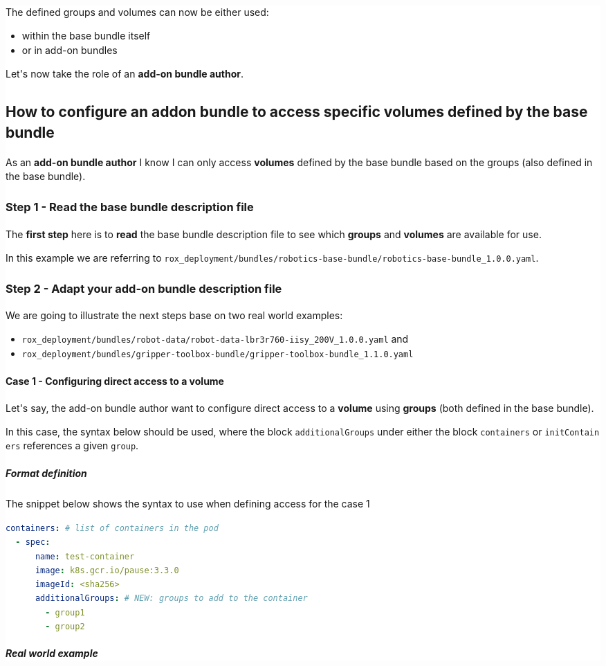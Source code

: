 The defined groups and volumes can now be either used:

- within the base bundle itself
- or in add-on bundles

Let's now take the role of an **add-on bundle author**.

## How to configure an addon bundle to access specific volumes defined by the base bundle

As an **add-on bundle author** I know I can only access **volumes** defined by the base bundle based on the groups
(also defined in the base bundle).

### Step 1 - Read the base bundle description file

The **first step** here is to **read** the base bundle description file to see which **groups** and **volumes** are
available for use.

In this example we are referring to `rox_deployment/bundles/robotics-base-bundle/robotics-base-bundle_1.0.0.yaml`.

### Step 2 - Adapt your add-on bundle description file

We are going to illustrate the next steps base on two real world examples:

- `rox_deployment/bundles/robot-data/robot-data-lbr3r760-iisy_200V_1.0.0.yaml` and
- `rox_deployment/bundles/gripper-toolbox-bundle/gripper-toolbox-bundle_1.1.0.yaml`

#### Case 1 - Configuring direct access to a volume

Let's say, the add-on bundle author want to configure direct access to a **volume** using **groups**
(both defined in the base bundle).

In this case, the syntax below should be used, where the block `additionalGroups` under either the block `containers` or
`initContainers` references a given `group`.

##### Format definition

The snippet below shows the syntax to use when defining access for the case 1

```yaml
containers: # list of containers in the pod
  - spec:
      name: test-container
      image: k8s.gcr.io/pause:3.3.0
      imageId: <sha256>
      additionalGroups: # NEW: groups to add to the container 
        - group1
        - group2
```

##### Real world example

